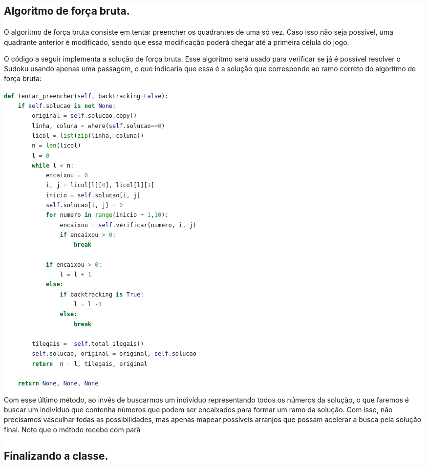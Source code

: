 ## Algoritmo de força bruta.

O algoritmo de força bruta consiste em tentar preencher os quadrantes de uma só vez. Caso isso não seja possível, uma quadrante anterior é modificado, sendo que essa modificação poderá chegar até a primeira célula do jogo. 


O código a seguir implementa a solução de força bruta. Esse algoritmo será usado para verificar se já é possível resolver o Sudoku usando apenas uma passagem, o que indicaria que essa é a solução que corresponde ao ramo correto do algoritmo de força bruta:

```python
def tentar_preencher(self, backtracking=False):
    if self.solucao is not None:
        original = self.solucao.copy()
        linha, coluna = where(self.solucao==0)
        licol = list(zip(linha, coluna))
        n = len(licol)
        l = 0
        while l < n:
            encaixou = 0
            i, j = licol[l][0], licol[l][1]
            inicio = self.solucao[i, j]
            self.solucao[i, j] = 0
            for numero in range(inicio + 1,10):
                encaixou = self.verificar(numero, i, j)
                if encaixou > 0:
                    break

            if encaixou > 0:
                l = l + 1
            else:
                if backtracking is True:
                    l = l -1
                else:
                    break

        tilegais =  self.total_ilegais()
        self.solucao, original = original, self.solucao
        return  n - l, tilegais, original

    return None, None, None
 ```
Com esse último método,  ao invés de buscarmos um indivíduo representando todos os números da solução, o que
faremos é buscar um indivíduo que contenha números que podem ser encaixados para formar um ramo da solução. Com isso, não precisamos vasculhar todas as possibilidades, mas apenas mapear possíveis arranjos que possam acelerar a busca pela solução final. Note que o método recebe com parâ


 ## Finalizando a classe.
